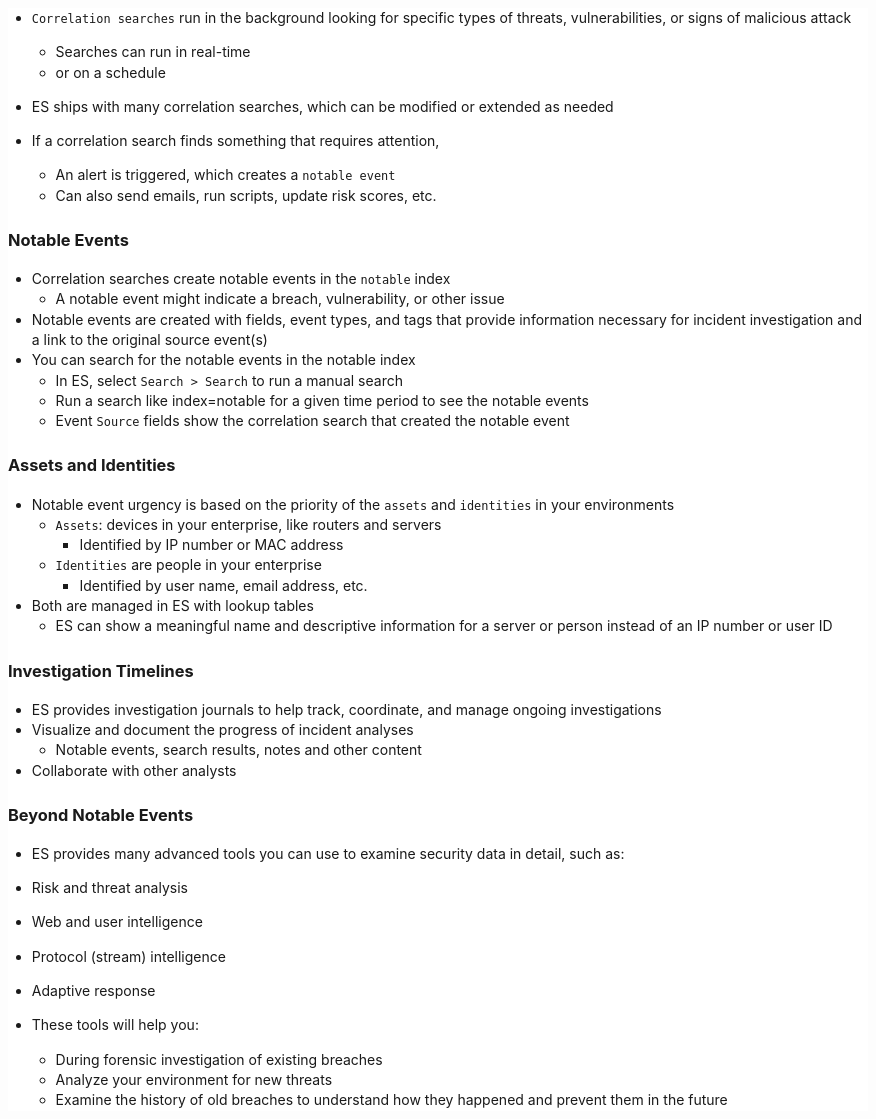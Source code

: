- `Correlation searches` run in the background looking for specific types of threats, vulnerabilities, or signs of malicious attack
  - Searches can run in real-time
  - or on a schedule

- ES ships with many correlation searches, which can be modified or extended as needed
- If a correlation search finds something that requires attention,
  - An alert is triggered, which creates a `notable event`
  - Can also send emails, run scripts, update risk scores, etc.

### Notable Events

- Correlation searches create notable events in the `notable` index
  - A notable event might indicate a breach, vulnerability, or other issue
- Notable events are created with fields, event types, and tags that provide information necessary for incident investigation and a link to the original source event(s)
- You can search for the notable events in the notable index
  - In ES, select `Search > Search` to run a manual search
  - Run a search like index=notable for a given time period to see the notable events
  - Event `Source` fields show the correlation search that created the notable event

### Assets and Identities

- Notable event urgency is based on the priority of the `assets` and `identities` in your environments
  - `Assets`: devices in your enterprise, like routers and servers
    - Identified by IP number or MAC address
  - `Identities` are people in your enterprise
    - Identified by user name, email address, etc.
- Both are managed in ES with lookup tables
  - ES can show a meaningful name and descriptive information for a server or person instead of an IP number or user ID

### Investigation Timelines

- ES provides investigation journals to help track, coordinate, and manage ongoing investigations
- Visualize and document the progress of incident analyses
  - Notable events, search results, notes and other content
- Collaborate with other analysts

### Beyond Notable Events

- ES provides many advanced tools you can use to examine security data in detail, such as:
- Risk and threat analysis
- Web and user intelligence
- Protocol (stream) intelligence
- Adaptive response

- These tools will help you:
  - During forensic investigation of existing breaches
  - Analyze your environment for new threats
  - Examine the history of old breaches to understand how they happened and prevent them in the future

